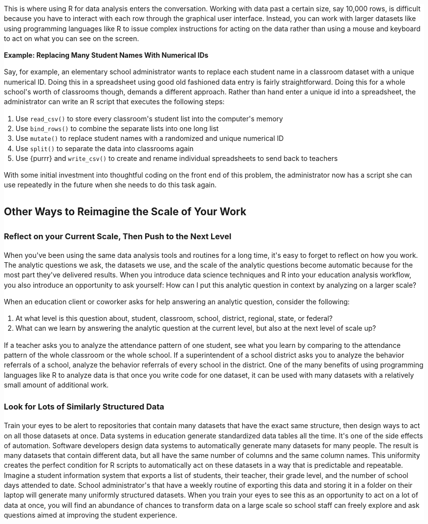 This is where using R for data analysis enters the conversation. Working with data past a certain size, say 10,000 rows, is difficult because you have to interact with each row through the graphical user interface. Instead, you can work with larger datasets like using programming languages like R to issue complex instructions for acting on the data rather than using a mouse and keyboard to act on what you can see on the screen. 

**Example: Replacing Many Student Names With Numerical IDs**

Say, for example, an elementary school administrator wants to replace each student name in a classroom dataset with a unique numerical ID. Doing this in a spreadsheet using good old fashioned data entry is fairly straightforward. Doing this for a whole school's worth of classrooms though, demands a different approach. Rather than hand enter a unique id into a spreadsheet, the administrator can write an R script that executes the following steps: 

 1. Use `read_csv()` to store every classroom's student list into the computer's memory
 1. Use `bind_rows()` to combine the separate lists into one long list 
 1. Use `mutate()` to replace student names with a randomized and unique numerical ID 
 1. Use `split()` to separate the data into classrooms again 
 1. Use {purrr} and `write_csv()` to create and rename individual spreadsheets to send back to teachers 

With some initial investment into thoughtful coding on the front end of this problem, the administrator now has a script she can use repeatedly in the future when she needs to do this task again.

##  Other Ways to Reimagine the Scale of Your Work

### Reflect on your Current Scale, Then Push to the Next Level

When you've been using the same data analysis tools and routines for a long time, it's easy to forget to reflect on how you work. The analytic questions we ask, the datasets we use, and the scale of the analytic questions become automatic because for the most part they've delivered results. When you introduce data science techniques and R into your education analysis workflow, you also introduce an opportunity to ask yourself: How can I put this analytic question in context by analyzing on a larger scale? 

When an education client or coworker asks for help answering an analytic question, consider the following: 

 1. At what level is this question about, student, classroom, school, district, regional, state, or federal? 
 1. What can we learn by answering the analytic question at the current level, but also at the next level of scale up?

If a teacher asks you to analyze the attendance pattern of one student, see what you learn by comparing to the attendance pattern of the whole classroom or the whole school. If a superintendent of a school district asks you to analyze the behavior referrals of a school, analyze the behavior referrals of every school in the district. One of the many benefits of using programming languages like R to analyze data is that once you write code for one dataset, it can be used with many datasets with a relatively small amount of additional work. 

### Look for Lots of Similarly Structured Data 

Train your eyes to be alert to repositories that contain many datasets that have the exact same structure, then design ways to act on all those datasets at once. Data systems in education generate standardized data tables all the time. It's one of the side effects of automation. Software developers design data systems to automatically generate many datasets for many people. The result is many datasets that contain different data, but all have the same number of columns and the same column names. This uniformity creates the perfect condition for R scripts to automatically act on these datasets in a way that is predictable and repeatable. Imagine a student information system that exports a list of students, their teacher, their grade level, and the number of school days attended to date. School administrator's that have a weekly routine of exporting this data and storing it in a folder on their laptop will generate many uniformly structured datasets. When you train your eyes to see this as an opportunity to act on a lot of data at once, you will find an abundance of chances to transform data on a large scale so school staff can freely explore and ask questions aimed at improving the student experience. 
